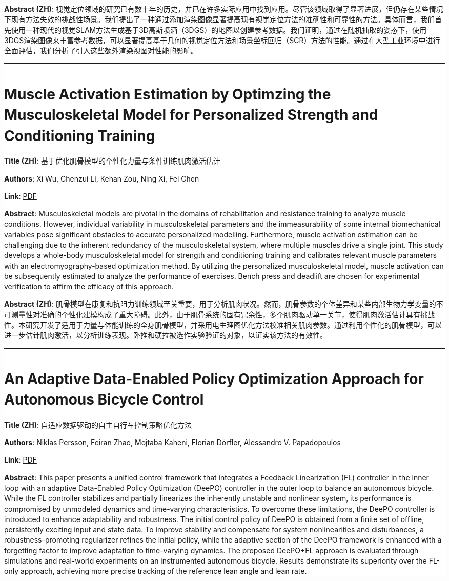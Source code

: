 **Abstract (ZH)**: 视觉定位领域的研究已有数十年的历史，并已在许多实际应用中找到应用。尽管该领域取得了显著进展，但仍存在某些情况下现有方法失效的挑战性场景。我们提出了一种通过添加渲染图像显著提高现有视觉定位方法的准确性和可靠性的方法。具体而言，我们首先使用一种现代的视觉SLAM方法生成基于3D高斯喷洒（3DGS）的地图以创建参考数据。我们证明，通过在随机抽取的姿态下，使用3DGS渲染图像来丰富参考数据，可以显著提高基于几何的视觉定位方法和场景坐标回归（SCR）方法的性能。通过在大型工业环境中进行全面评估，我们分析了引入这些额外渲染视图对性能的影响。 

---
# Muscle Activation Estimation by Optimzing the Musculoskeletal Model for Personalized Strength and Conditioning Training 

**Title (ZH)**: 基于优化肌骨模型的个性化力量与条件训练肌肉激活估计 

**Authors**: Xi Wu, Chenzui Li, Kehan Zou, Ning Xi, Fei Chen  

**Link**: [PDF](https://arxiv.org/pdf/2502.13760)  

**Abstract**: Musculoskeletal models are pivotal in the domains of rehabilitation and resistance training to analyze muscle conditions. However, individual variability in musculoskeletal parameters and the immeasurability of some internal biomechanical variables pose significant obstacles to accurate personalized modelling. Furthermore, muscle activation estimation can be challenging due to the inherent redundancy of the musculoskeletal system, where multiple muscles drive a single joint. This study develops a whole-body musculoskeletal model for strength and conditioning training and calibrates relevant muscle parameters with an electromyography-based optimization method. By utilizing the personalized musculoskeletal model, muscle activation can be subsequently estimated to analyze the performance of exercises. Bench press and deadlift are chosen for experimental verification to affirm the efficacy of this approach. 

**Abstract (ZH)**: 肌骨模型在康复和抗阻力训练领域至关重要，用于分析肌肉状况。然而，肌骨参数的个体差异和某些内部生物力学变量的不可测量性对准确的个性化建模构成了重大障碍。此外，由于肌骨系统的固有冗余性，多个肌肉驱动单一关节，使得肌肉激活估计具有挑战性。本研究开发了适用于力量与体能训练的全身肌骨模型，并采用电生理图优化方法校准相关肌肉参数。通过利用个性化的肌骨模型，可以进一步估计肌肉激活，以分析训练表现。卧推和硬拉被选作实验验证的对象，以证实该方法的有效性。 

---
# An Adaptive Data-Enabled Policy Optimization Approach for Autonomous Bicycle Control 

**Title (ZH)**: 自适应数据驱动的自主自行车控制策略优化方法 

**Authors**: Niklas Persson, Feiran Zhao, Mojtaba Kaheni, Florian Dörfler, Alessandro V. Papadopoulos  

**Link**: [PDF](https://arxiv.org/pdf/2502.13676)  

**Abstract**: This paper presents a unified control framework that integrates a Feedback Linearization (FL) controller in the inner loop with an adaptive Data-Enabled Policy Optimization (DeePO) controller in the outer loop to balance an autonomous bicycle. While the FL controller stabilizes and partially linearizes the inherently unstable and nonlinear system, its performance is compromised by unmodeled dynamics and time-varying characteristics. To overcome these limitations, the DeePO controller is introduced to enhance adaptability and robustness. The initial control policy of DeePO is obtained from a finite set of offline, persistently exciting input and state data. To improve stability and compensate for system nonlinearities and disturbances, a robustness-promoting regularizer refines the initial policy, while the adaptive section of the DeePO framework is enhanced with a forgetting factor to improve adaptation to time-varying dynamics. The proposed DeePO+FL approach is evaluated through simulations and real-world experiments on an instrumented autonomous bicycle. Results demonstrate its superiority over the FL-only approach, achieving more precise tracking of the reference lean angle and lean rate. 
